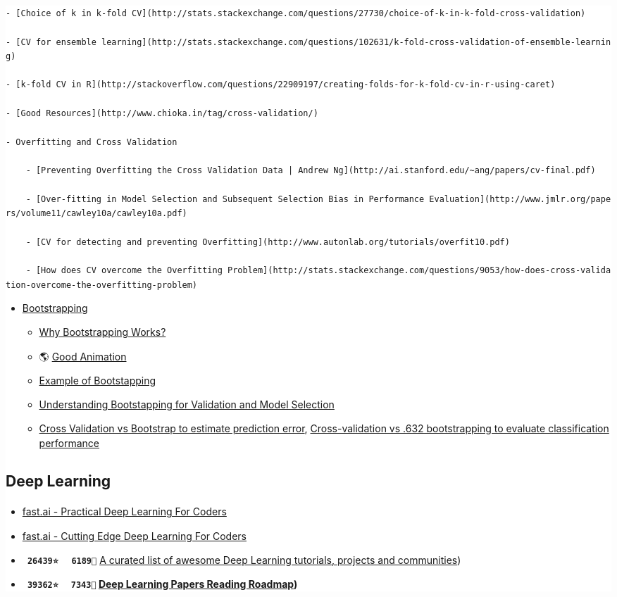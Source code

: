     - [Choice of k in k-fold CV](http://stats.stackexchange.com/questions/27730/choice-of-k-in-k-fold-cross-validation)
    
    - [CV for ensemble learning](http://stats.stackexchange.com/questions/102631/k-fold-cross-validation-of-ensemble-learning)
    
    - [k-fold CV in R](http://stackoverflow.com/questions/22909197/creating-folds-for-k-fold-cv-in-r-using-caret)
    
    - [Good Resources](http://www.chioka.in/tag/cross-validation/)
    
    - Overfitting and Cross Validation
    
        - [Preventing Overfitting the Cross Validation Data | Andrew Ng](http://ai.stanford.edu/~ang/papers/cv-final.pdf)
        
        - [Over-fitting in Model Selection and Subsequent Selection Bias in Performance Evaluation](http://www.jmlr.org/papers/volume11/cawley10a/cawley10a.pdf)

        - [CV for detecting and preventing Overfitting](http://www.autonlab.org/tutorials/overfit10.pdf)
        
        - [How does CV overcome the Overfitting Problem](http://stats.stackexchange.com/questions/9053/how-does-cross-validation-overcome-the-overfitting-problem)


<a name="boot" />

- [Bootstrapping](https://en.wikipedia.org/wiki/Bootstrapping_(statistics))

    - [Why Bootstrapping Works?](http://stats.stackexchange.com/questions/26088/explaining-to-laypeople-why-bootstrapping-works)
    
    - 🌎 [Good Animation](www.stat.auckland.ac.nz/~wild/BootAnim/)
    
    - [Example of Bootstapping](http://statistics.about.com/od/Applications/a/Example-Of-Bootstrapping.htm)
    
    - [Understanding Bootstapping for Validation and Model Selection](http://stats.stackexchange.com/questions/14516/understanding-bootstrapping-for-validation-and-model-selection?rq=1)
    
    - [Cross Validation vs Bootstrap to estimate prediction error](http://stats.stackexchange.com/questions/18348/differences-between-cross-validation-and-bootstrapping-to-estimate-the-predictio), [Cross-validation vs .632 bootstrapping to evaluate classification performance](http://stats.stackexchange.com/questions/71184/cross-validation-or-bootstrapping-to-evaluate-classification-performance)


<a name="deep" />

## Deep Learning

- [fast.ai - Practical Deep Learning For Coders](http://course.fast.ai/)

- [fast.ai - Cutting Edge Deep Learning For Coders](http://course.fast.ai/part2.html)

- <b><code>&nbsp;26439⭐</code></b> <b><code>&nbsp;&nbsp;6189🍴</code></b> [A curated list of awesome Deep Learning tutorials, projects and communities](https://github.com/ChristosChristofidis/awesome-deep-learning))

- **<b><code>&nbsp;39362⭐</code></b> <b><code>&nbsp;&nbsp;7343🍴</code></b> [Deep Learning Papers Reading Roadmap](https://github.com/floodsung/Deep-Learning-Papers-Reading-Roadmap/blob/master/README.md))**
